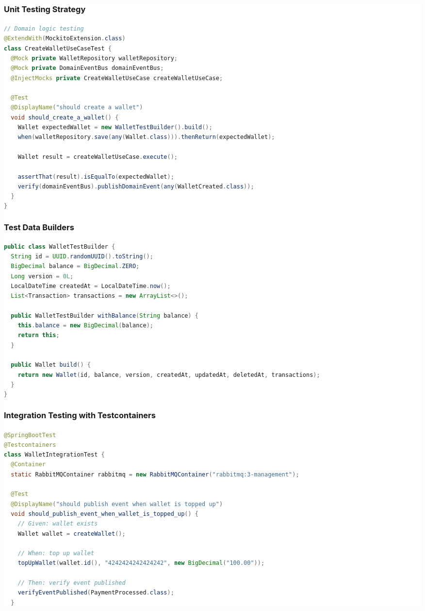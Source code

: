 ### Unit Testing Strategy
```java
// Domain logic testing
@ExtendWith(MockitoExtension.class)
class CreateWalletUseCaseTest {
  @Mock private WalletRepository walletRepository;
  @Mock private DomainEventBus domainEventBus;
  @InjectMocks private CreateWalletUseCase createWalletUseCase;

  @Test
  @DisplayName("should create a wallet")
  void should_create_a_wallet() {
    Wallet expectedWallet = new WalletTestBuilder().build();
    when(walletRepository.save(any(Wallet.class))).thenReturn(expectedWallet);

    Wallet result = createWalletUseCase.execute();

    assertThat(result).isEqualTo(expectedWallet);
    verify(domainEventBus).publishDomainEvent(any(WalletCreated.class));
  }
}
```

### Test Data Builders
```java
public class WalletTestBuilder {
  String id = UUID.randomUUID().toString();
  BigDecimal balance = BigDecimal.ZERO;
  Long version = 0L;
  LocalDateTime createdAt = LocalDateTime.now();
  List<Transaction> transactions = new ArrayList<>();

  public WalletTestBuilder withBalance(String balance) {
    this.balance = new BigDecimal(balance);
    return this;
  }

  public Wallet build() {
    return new Wallet(id, balance, version, createdAt, updatedAt, deletedAt, transactions);
  }
}
```

### Integration Testing with Testcontainers
```java
@SpringBootTest
@Testcontainers
class WalletIntegrationTest {
  @Container
  static RabbitMQContainer rabbitmq = new RabbitMQContainer("rabbitmq:3-management");

  @Test
  @DisplayName("should publish event when wallet is topped up")
  void should_publish_event_when_wallet_is_topped_up() {
    // Given: wallet exists
    Wallet wallet = createWallet();
    
    // When: top up wallet
    topUpWallet(wallet.id(), "4242424242424242", new BigDecimal("100.00"));
    
    // Then: verify event published
    verifyEventPublished(PaymentProcessed.class);
  }
```